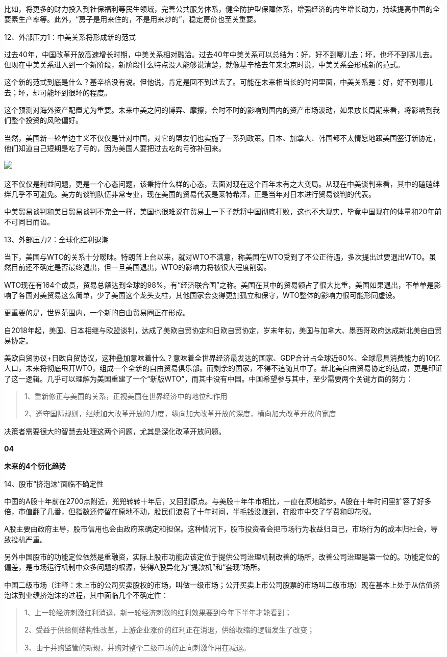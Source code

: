 比如，将更多的财力投入到社保福利等民生领域，完善公共服务体系，健全防护型保障体系，增强经济的内生增长动力，持续提高中国的全要素生产率等。此外，“房子是用来住的，不是用来炒的”，稳定房价也至关重要。

12、外部压力1：中美关系将形成新的范式

过去40年，中国改革开放高速增长时期，中美关系相对融洽。过去40年中美关系可以总结为：好，好不到哪儿去；坏，也坏不到哪儿去。但现在中美关系进入到一个新阶段，新阶段什么特点没人能够说清楚，就像基辛格去年来北京时说，中美关系会形成新的范式。

这个新的范式到底是什么？基辛格没有说。但他说，肯定是回不到过去了。可能在未来相当长的时间里面，中美关系是：好，好不到哪儿去；坏，却可能坏到很坏的程度。

这个预测对海外资产配置尤为重要。未来中美之间的博弈、摩擦，会时不时的影响到国内的资产市场波动，如果放长周期来看，将影响到我们整个投资的风险偏好。

当然，美国新一轮单边主义不仅仅是针对中国，对它的盟友们也实施了一系列政策。日本、加拿大、韩国都不太情愿地跟美国签订新协定，他们知道自己短期是吃了亏的，因为美国人要把过去吃的亏弥补回来。

![](https://images.weserv.nl/?url=https%3A//i.loli.net/2019/02/23/5c71504989a7e.jpg)

这不仅仅是利益问题，更是一个心态问题，该秉持什么样的心态，去面对现在这个百年未有之大变局。从现在中美谈判来看，其中的磕磕绊绊几乎不可避免。美方的谈判队伍非常专业，现在美国的贸易代表是莱特希泽，正是当年对日本进行贸易谈判的代表。

中美贸易谈判和美日贸易谈判不完全一样，美国也很难说在贸易上一下子就将中国彻底打败，这也不大现实，毕竟中国现在的体量和20年前不可同日而语。

13、外部压力2：全球化红利退潮

当下，美国与WTO的关系十分暧昧。特朗普上台以来，就对WTO不满意，称美国在WTO受到了不公正待遇，多次提出过要退出WTO。虽然目前还不确定是否最终退出，但一旦美国退出，WTO的影响力将被很大程度削弱。

WTO现在有164个成员，贸易总额达到全球的98%，有“经济联合国”之称。美国在其中的贸易额占了很大比重，美国如果退出，不单单是影响了各国对美贸易这么简单，少了美国这个龙头支柱，其他国家会变得更加孤立和保守，WTO整体的影响力很可能形同虚设。

更重要的是，世界范围内，一个新的自由贸易圈正在形成。

自2018年起，美国、日本相继与欧盟谈判，达成了美欧自贸协定和日欧自贸协定，岁末年初，美国与加拿大、墨西哥政府达成新北美自由贸易协定。

美欧自贸协议+日欧自贸协议，这种叠加意味着什么？意味着全世界经济最发达的国家、GDP合计占全球近60%、全球最具消费能力的10亿人口，未来将彻底甩开WTO，组成一个全新的自由贸易俱乐部。而剩余的国家，不得不追随其中了。新北美自由贸易协定的达成，更是印证了这一逻辑。几乎可以理解为美国重建了一个“新版WTO”，而其中没有中国。中国希望参与其中，至少需要两个关键方面的努力：

> 1、重新修正与美国的关系，正视美国在世界经济中的地位和作用
> 
> 2、遵守国际规则，继续加大改革开放的力度，纵向加大改革开放的深度，横向加大改革开放的宽度

决策者需要很大的智慧去处理这两个问题，尤其是深化改革开放问题。

**04**

**未来的4个衍化趋势**

14、股市“挤泡沫”面临不确定性

中国的A股十年前在2700点附近，兜兜转转十年后，又回到原点。与美股十年牛市相比，一直在原地踏步。A股在十年时间里扩容了好多倍，市值翻了几番，但指数还停留在原地不动，股民们浪费了十年时间，半毛钱没赚到，在股市中交了学费和印花税。

A股主要由政府主导，股市信用也会由政府来确定和担保。这种情况下，股市投资者会把市场行为收益归自己，市场行为的成本归社会，导致投机严重。

另外中国股市的功能定位依然是重融资，实际上股市功能应该定位于提供公司治理机制改善的场所，改善公司治理是第一位的。功能定位的偏差，是市场运行机制中众多问题的根源，使得A股异化为“提款机”和“套现”场所。

中国二级市场（注释：未上市的公司买卖股权的市场，叫做一级市场；公开买卖上市公司股票的市场叫二级市场）现在基本上处于从估值挤泡沫到业绩挤泡沫的过程，其中面临几个不确定性：

> 1、上一轮经济刺激红利消退，新一轮经济刺激的红利效果要到今年下半年才能看到；
> 
> 2、受益于供给侧结构性改革，上游企业涨价的红利正在消退，供给收缩的逻辑发生了改变；
> 
> 3、由于并购监管的新规，并购对整个二级市场的正向刺激作用在减退。
